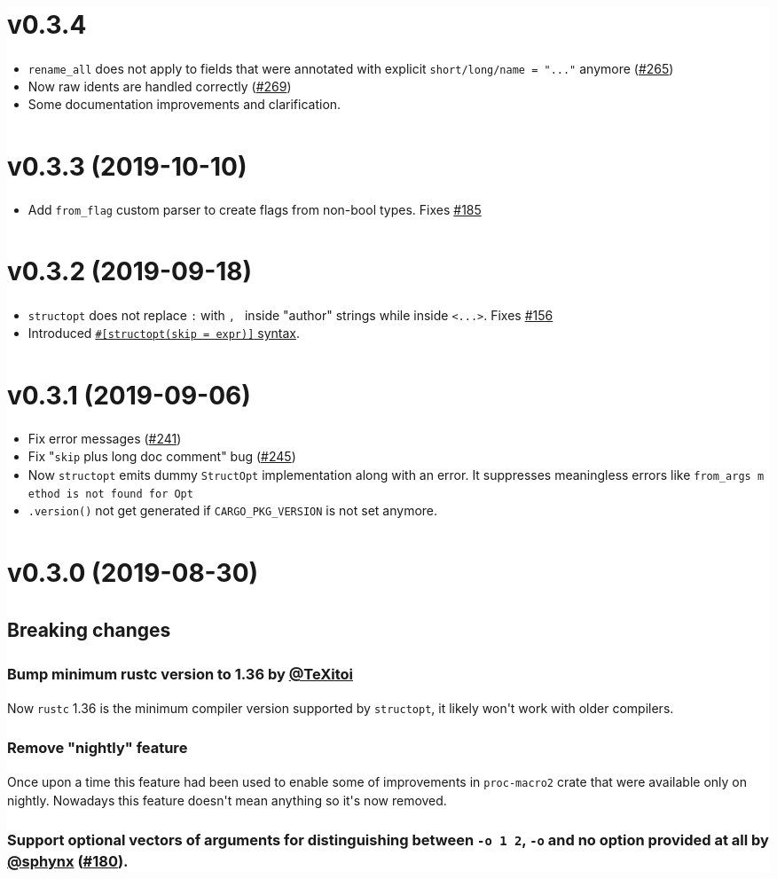 # v0.3.4

* `rename_all` does not apply to fields that were annotated with explicit
  `short/long/name = "..."` anymore ([#265](https://github.com/TeXitoi/structopt/issues/265))
* Now raw idents are handled correctly ([#269](https://github.com/TeXitoi/structopt/issues/269))
* Some documentation improvements and clarification.

# v0.3.3 (2019-10-10)

* Add `from_flag` custom parser to create flags from non-bool types.
  Fixes [#185](https://github.com/TeXitoi/structopt/issues/185)

# v0.3.2 (2019-09-18)

* `structopt` does not replace `:` with `, ` inside "author" strings while inside `<...>`.
  Fixes [#156](https://github.com/TeXitoi/structopt/issues/156)
* Introduced [`#[structopt(skip = expr)]` syntax](https://docs.rs/structopt/0.3.2/structopt/#skipping-fields).

# v0.3.1 (2019-09-06)

* Fix error messages ([#241](https://github.com/TeXitoi/structopt/issues/241))
* Fix "`skip` plus long doc comment" bug ([#245](https://github.com/TeXitoi/structopt/issues/245))
* Now `structopt` emits dummy `StructOpt` implementation along with an error. It suppresses
  meaningless errors like `from_args method is not found for Opt`
* `.version()` not get generated if `CARGO_PKG_VERSION` is not set anymore.

# v0.3.0 (2019-08-30)

## Breaking changes

### Bump minimum rustc version to 1.36 by [@TeXitoi](https://github.com/TeXitoi)
Now `rustc` 1.36 is the minimum compiler version supported by `structopt`,
it likely won't work with older compilers.

### Remove "nightly" feature
Once upon a time this feature had been used to enable some of improvements
in `proc-macro2` crate that were available only on nightly. Nowadays this feature doesn't
mean anything so it's now removed.

### Support optional vectors of arguments for distinguishing between `-o 1 2`, `-o` and no option provided at all by [@sphynx](https://github.com/sphynx) ([#180](https://github.com/TeXitoi/structopt/issues/188)).
